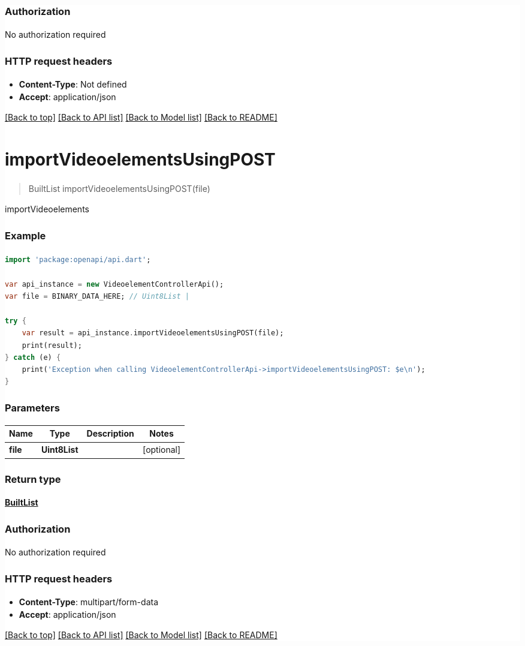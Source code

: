 ### Authorization

No authorization required

### HTTP request headers

 - **Content-Type**: Not defined
 - **Accept**: application/json

[[Back to top]](#) [[Back to API list]](../README.md#documentation-for-api-endpoints) [[Back to Model list]](../README.md#documentation-for-models) [[Back to README]](../README.md)

# **importVideoelementsUsingPOST**
> BuiltList<Videoelement> importVideoelementsUsingPOST(file)

importVideoelements

### Example 
```dart
import 'package:openapi/api.dart';

var api_instance = new VideoelementControllerApi();
var file = BINARY_DATA_HERE; // Uint8List | 

try { 
    var result = api_instance.importVideoelementsUsingPOST(file);
    print(result);
} catch (e) {
    print('Exception when calling VideoelementControllerApi->importVideoelementsUsingPOST: $e\n');
}
```

### Parameters

Name | Type | Description  | Notes
------------- | ------------- | ------------- | -------------
 **file** | **Uint8List**|  | [optional] 

### Return type

[**BuiltList<Videoelement>**](Videoelement.md)

### Authorization

No authorization required

### HTTP request headers

 - **Content-Type**: multipart/form-data
 - **Accept**: application/json

[[Back to top]](#) [[Back to API list]](../README.md#documentation-for-api-endpoints) [[Back to Model list]](../README.md#documentation-for-models) [[Back to README]](../README.md)
